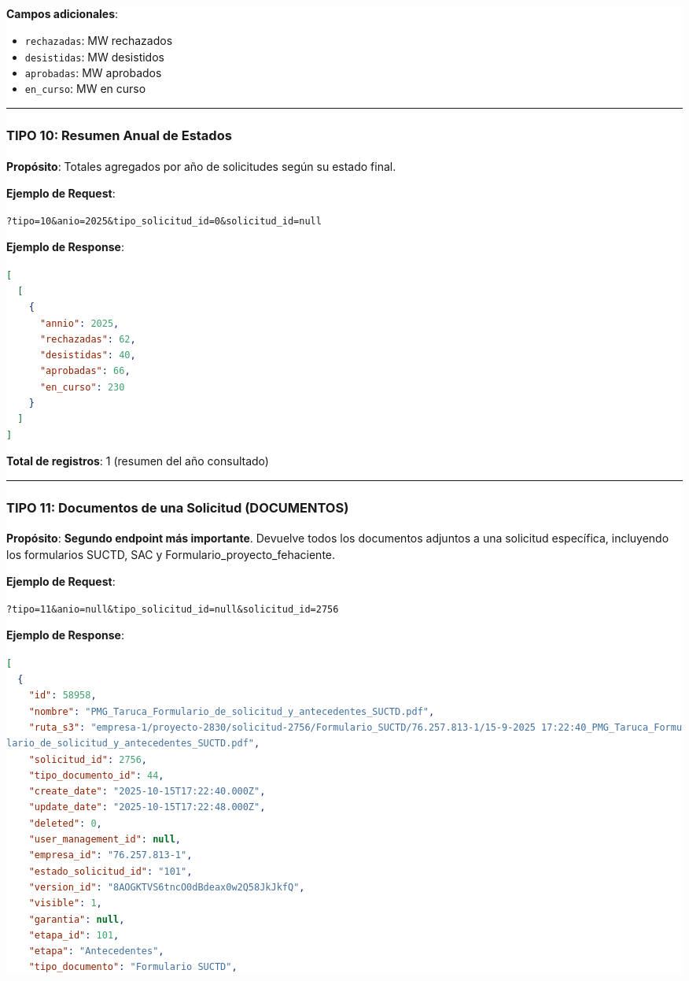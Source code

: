 **Campos adicionales**:
- `rechazadas`: MW rechazados
- `desistidas`: MW desistidos
- `aprobadas`: MW aprobados
- `en_curso`: MW en curso

---

### TIPO 10: Resumen Anual de Estados

**Propósito**: Totales agregados por año de solicitudes según su estado final.

**Ejemplo de Request**:
```
?tipo=10&anio=2025&tipo_solicitud_id=0&solicitud_id=null
```

**Ejemplo de Response**:
```json
[
  [
    {
      "annio": 2025,
      "rechazadas": 62,
      "desistidas": 40,
      "aprobadas": 66,
      "en_curso": 230
    }
  ]
]
```

**Total de registros**: 1 (resumen del año consultado)

---

### TIPO 11: Documentos de una Solicitud (DOCUMENTOS)

**Propósito**: **Segundo endpoint más importante**. Devuelve todos los documentos adjuntos a una solicitud específica, incluyendo los formularios SUCTD, SAC y Formulario_proyecto_fehaciente.

**Ejemplo de Request**:
```
?tipo=11&anio=null&tipo_solicitud_id=null&solicitud_id=2756
```

**Ejemplo de Response**:
```json
[
  {
    "id": 58958,
    "nombre": "PMG_Taruca_Formulario_de_solicitud_y_antecedentes_SUCTD.pdf",
    "ruta_s3": "empresa-1/proyecto-2830/solicitud-2756/Formulario_SUCTD/76.257.813-1/15-9-2025 17:22:40_PMG_Taruca_Formulario_de_solicitud_y_antecedentes_SUCTD.pdf",
    "solicitud_id": 2756,
    "tipo_documento_id": 44,
    "create_date": "2025-10-15T17:22:40.000Z",
    "update_date": "2025-10-15T17:22:48.000Z",
    "deleted": 0,
    "user_management_id": null,
    "empresa_id": "76.257.813-1",
    "estado_solicitud_id": "101",
    "version_id": "8AOGKTVS6tncO0dBdeax0w2Q58JkJkfQ",
    "visible": 1,
    "garantia": null,
    "etapa_id": 101,
    "etapa": "Antecedentes",
    "tipo_documento": "Formulario SUCTD",
```
